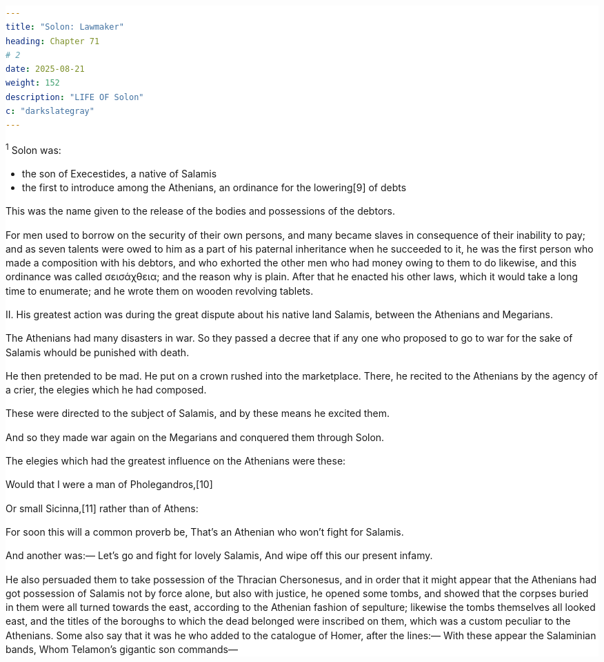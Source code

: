 ```yaml
---
title: "Solon: Lawmaker"
heading: Chapter 71
# 2
date: 2025-08-21
weight: 152
description: "LIFE OF Solon"
c: "darkslategray"
---
```



<sup>1</sup> Solon was:
- the son of Execestides, a native of Salamis
- the first to introduce among the Athenians, an ordinance for the lowering[9] of debts

This was the name given to the release of the bodies and possessions of the debtors. 

For men used to borrow on the security of their own persons, and many became slaves in consequence of their inability to pay; and as seven talents were owed to him as a part of his paternal inheritance when he succeeded to it, he was the first person who made a composition with his debtors, and who exhorted the other men who had money owing to them to do likewise, and this ordinance was called σεισάχθεια; and the reason why is plain. After that he enacted his other laws, which it would take a long time to enumerate; and he wrote them on wooden revolving tablets.


II. His greatest action was during the great dispute about his native land Salamis, between the Athenians and Megarians.

The Athenians had many disasters in war. So they passed a decree that if any one who proposed to go to war for the sake of Salamis whould be punished with death.

He then pretended to be mad. He put on a crown rushed into the marketplace. There, he recited to the Athenians by the agency of a crier, the elegies which he had composed.

These were directed to the subject of Salamis, and by these means he excited them.

And so they made war again on the Megarians and conquered them through Solon.

The elegies which had the greatest influence on the Athenians were these:

Would that I were a man of Pholegandros,[10]

Or small Sicinna,[11] rather than of Athens:

For soon this will a common proverb be,
That’s an Athenian who won’t fight for Salamis.

And another was:—
Let’s go and fight for lovely Salamis,
And wipe off this our present infamy.

He also persuaded them to take possession of the Thracian Chersonesus, and in order that it might appear that the Athenians had got possession of Salamis not by force alone, but also with justice, he opened some tombs, and showed that the corpses buried in them were all turned towards the east, according to the Athenian fashion of sepulture; likewise the tombs themselves all looked east, and the titles of the boroughs to which the dead belonged were inscribed on them, which was a custom peculiar to the Athenians. Some also say that it was he who added to the catalogue of Homer, after the lines:—
With these appear the Salaminian bands,
Whom Telamon’s gigantic son commands—
